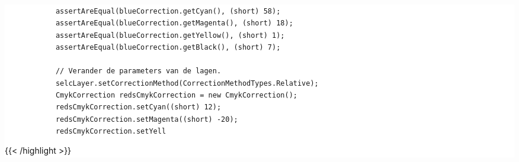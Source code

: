                 assertAreEqual(blueCorrection.getCyan(), (short) 58);
                assertAreEqual(blueCorrection.getMagenta(), (short) 18);
                assertAreEqual(blueCorrection.getYellow(), (short) 1);
                assertAreEqual(blueCorrection.getBlack(), (short) 7);

                // Verander de parameters van de lagen.
                selcLayer.setCorrectionMethod(CorrectionMethodTypes.Relative);
                CmykCorrection redsCmykCorrection = new CmykCorrection();
                redsCmykCorrection.setCyan((short) 12);
                redsCmykCorrection.setMagenta((short) -20);
                redsCmykCorrection.setYell
{{< /highlight >}}